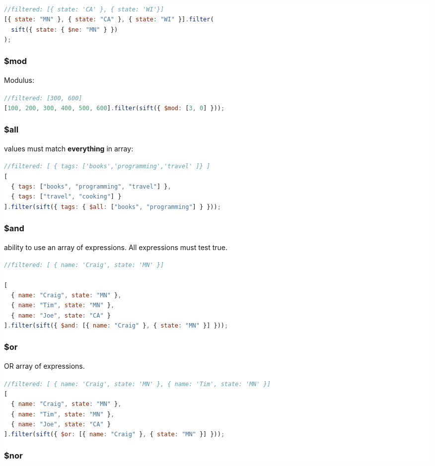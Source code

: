 ```javascript
//filtered: [{ state: 'CA' }, { state: 'WI'}]
[{ state: "MN" }, { state: "CA" }, { state: "WI" }].filter(
  sift({ state: { $ne: "MN" } })
);
```

### \$mod

Modulus:

```javascript
//filtered: [300, 600]
[100, 200, 300, 400, 500, 600].filter(sift({ $mod: [3, 0] }));
```

### \$all

values must match **everything** in array:

```javascript
//filtered: [ { tags: ['books','programming','travel' ]} ]
[
  { tags: ["books", "programming", "travel"] },
  { tags: ["travel", "cooking"] }
].filter(sift({ tags: { $all: ["books", "programming"] } }));
```

### \$and

ability to use an array of expressions. All expressions must test true.

```javascript
//filtered: [ { name: 'Craig', state: 'MN' }]

[
  { name: "Craig", state: "MN" },
  { name: "Tim", state: "MN" },
  { name: "Joe", state: "CA" }
].filter(sift({ $and: [{ name: "Craig" }, { state: "MN" }] }));
```

### \$or

OR array of expressions.

```javascript
//filtered: [ { name: 'Craig', state: 'MN' }, { name: 'Tim', state: 'MN' }]
[
  { name: "Craig", state: "MN" },
  { name: "Tim", state: "MN" },
  { name: "Joe", state: "CA" }
].filter(sift({ $or: [{ name: "Craig" }, { state: "MN" }] }));
```

### \$nor
